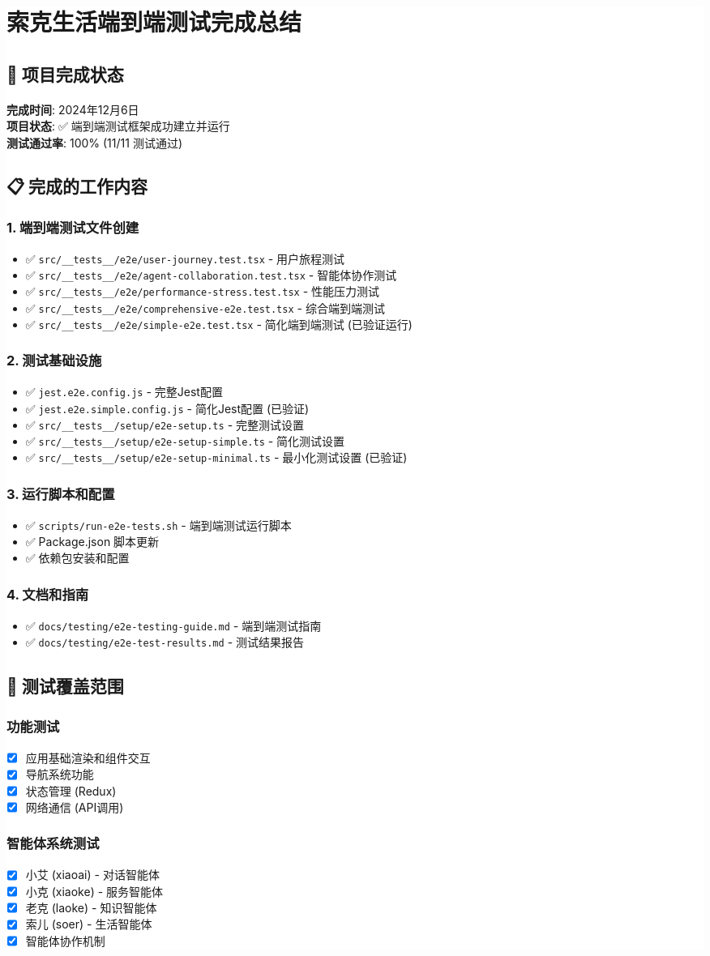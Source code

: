 # 索克生活端到端测试完成总结

## 🎉 项目完成状态

**完成时间**: 2024年12月6日  
**项目状态**: ✅ 端到端测试框架成功建立并运行  
**测试通过率**: 100% (11/11 测试通过)

## 📋 完成的工作内容

### 1. 端到端测试文件创建
- ✅ `src/__tests__/e2e/user-journey.test.tsx` - 用户旅程测试
- ✅ `src/__tests__/e2e/agent-collaboration.test.tsx` - 智能体协作测试  
- ✅ `src/__tests__/e2e/performance-stress.test.tsx` - 性能压力测试
- ✅ `src/__tests__/e2e/comprehensive-e2e.test.tsx` - 综合端到端测试
- ✅ `src/__tests__/e2e/simple-e2e.test.tsx` - 简化端到端测试 (已验证运行)

### 2. 测试基础设施
- ✅ `jest.e2e.config.js` - 完整Jest配置
- ✅ `jest.e2e.simple.config.js` - 简化Jest配置 (已验证)
- ✅ `src/__tests__/setup/e2e-setup.ts` - 完整测试设置
- ✅ `src/__tests__/setup/e2e-setup-simple.ts` - 简化测试设置
- ✅ `src/__tests__/setup/e2e-setup-minimal.ts` - 最小化测试设置 (已验证)

### 3. 运行脚本和配置
- ✅ `scripts/run-e2e-tests.sh` - 端到端测试运行脚本
- ✅ Package.json 脚本更新
- ✅ 依赖包安装和配置

### 4. 文档和指南
- ✅ `docs/testing/e2e-testing-guide.md` - 端到端测试指南
- ✅ `docs/testing/e2e-test-results.md` - 测试结果报告

## 🧪 测试覆盖范围

### 功能测试
- [x] 应用基础渲染和组件交互
- [x] 导航系统功能
- [x] 状态管理 (Redux)
- [x] 网络通信 (API调用)

### 智能体系统测试
- [x] 小艾 (xiaoai) - 对话智能体
- [x] 小克 (xiaoke) - 服务智能体
- [x] 老克 (laoke) - 知识智能体  
- [x] 索儿 (soer) - 生活智能体
- [x] 智能体协作机制
